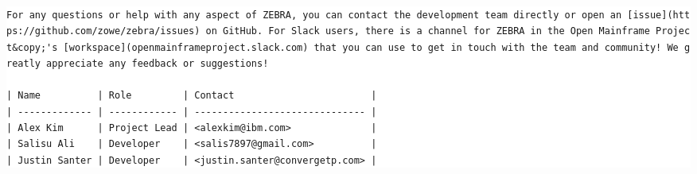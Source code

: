 ```
For any questions or help with any aspect of ZEBRA, you can contact the development team directly or open an [issue](https://github.com/zowe/zebra/issues) on GitHub. For Slack users, there is a channel for ZEBRA in the Open Mainframe Project&copy;'s [workspace](openmainframeproject.slack.com) that you can use to get in touch with the team and community! We greatly appreciate any feedback or suggestions!

| Name          | Role         | Contact                        |
| ------------- | ------------ | ------------------------------ |
| Alex Kim      | Project Lead | <alexkim@ibm.com>              |
| Salisu Ali    | Developer    | <salis7897@gmail.com>          |
| Justin Santer | Developer    | <justin.santer@convergetp.com> |